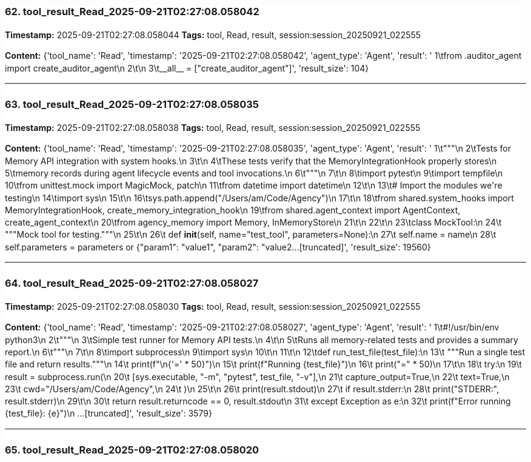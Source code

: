 ### 62. tool_result_Read_2025-09-21T02:27:08.058042

**Timestamp:** 2025-09-21T02:27:08.058044
**Tags:** tool, Read, result, session:session_20250921_022555

**Content:** {'tool_name': 'Read', 'timestamp': '2025-09-21T02:27:08.058042', 'agent_type': 'Agent', 'result': '     1\tfrom .auditor_agent import create_auditor_agent\n     2\t\n     3\t__all__ = ["create_auditor_agent"]', 'result_size': 104}

---

### 63. tool_result_Read_2025-09-21T02:27:08.058035

**Timestamp:** 2025-09-21T02:27:08.058038
**Tags:** tool, Read, result, session:session_20250921_022555

**Content:** {'tool_name': 'Read', 'timestamp': '2025-09-21T02:27:08.058035', 'agent_type': 'Agent', 'result': '     1\t"""\n     2\tTests for Memory API integration with system hooks.\n     3\t\n     4\tThese tests verify that the MemoryIntegrationHook properly stores\n     5\tmemory records during agent lifecycle events and tool invocations.\n     6\t"""\n     7\t\n     8\timport pytest\n     9\timport tempfile\n    10\tfrom unittest.mock import MagicMock, patch\n    11\tfrom datetime import datetime\n    12\t\n    13\t# Import the modules we\'re testing\n    14\timport sys\n    15\t\n    16\tsys.path.append("/Users/am/Code/Agency")\n    17\t\n    18\tfrom shared.system_hooks import MemoryIntegrationHook, create_memory_integration_hook\n    19\tfrom shared.agent_context import AgentContext, create_agent_context\n    20\tfrom agency_memory import Memory, InMemoryStore\n    21\t\n    22\t\n    23\tclass MockTool:\n    24\t    """Mock tool for testing."""\n    25\t\n    26\t    def __init__(self, name="test_tool", parameters=None):\n    27\t        self.name = name\n    28\t        self.parameters = parameters or {"param1": "value1", "param2": "value2...[truncated]', 'result_size': 19560}

---

### 64. tool_result_Read_2025-09-21T02:27:08.058027

**Timestamp:** 2025-09-21T02:27:08.058030
**Tags:** tool, Read, result, session:session_20250921_022555

**Content:** {'tool_name': 'Read', 'timestamp': '2025-09-21T02:27:08.058027', 'agent_type': 'Agent', 'result': '     1\t#!/usr/bin/env python3\n     2\t"""\n     3\tSimple test runner for Memory API tests.\n     4\t\n     5\tRuns all memory-related tests and provides a summary report.\n     6\t"""\n     7\t\n     8\timport subprocess\n     9\timport sys\n    10\t\n    11\t\n    12\tdef run_test_file(test_file):\n    13\t    """Run a single test file and return results."""\n    14\t    print(f"\\n{\'=\' * 50}")\n    15\t    print(f"Running {test_file}")\n    16\t    print("=" * 50)\n    17\t\n    18\t    try:\n    19\t        result = subprocess.run(\n    20\t            [sys.executable, "-m", "pytest", test_file, "-v"],\n    21\t            capture_output=True,\n    22\t            text=True,\n    23\t            cwd="/Users/am/Code/Agency",\n    24\t        )\n    25\t\n    26\t        print(result.stdout)\n    27\t        if result.stderr:\n    28\t            print("STDERR:", result.stderr)\n    29\t\n    30\t        return result.returncode == 0, result.stdout\n    31\t    except Exception as e:\n    32\t        print(f"Error running {test_file}: {e}")\n   ...[truncated]', 'result_size': 3579}

---

### 65. tool_result_Read_2025-09-21T02:27:08.058020
